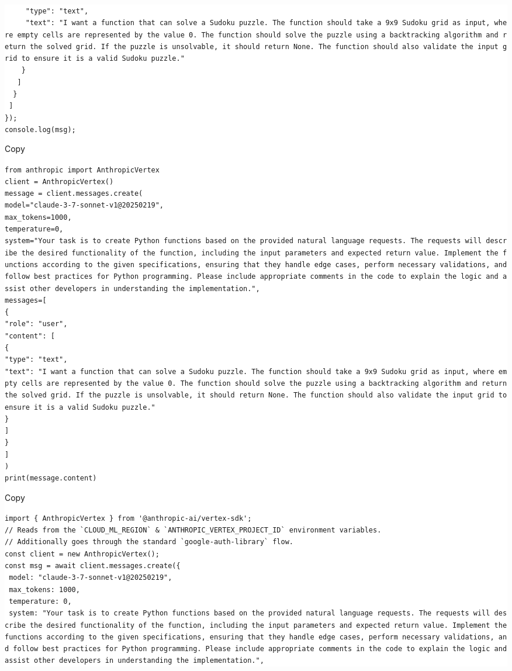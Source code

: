 ```
     "type": "text",
     "text": "I want a function that can solve a Sudoku puzzle. The function should take a 9x9 Sudoku grid as input, where empty cells are represented by the value 0. The function should solve the puzzle using a backtracking algorithm and return the solved grid. If the puzzle is unsolvable, it should return None. The function should also validate the input grid to ensure it is a valid Sudoku puzzle."
    }
   ]
  }
 ]
});
console.log(msg);

```

Copy
```
from anthropic import AnthropicVertex
client = AnthropicVertex()
message = client.messages.create(
model="claude-3-7-sonnet-v1@20250219",
max_tokens=1000,
temperature=0,
system="Your task is to create Python functions based on the provided natural language requests. The requests will describe the desired functionality of the function, including the input parameters and expected return value. Implement the functions according to the given specifications, ensuring that they handle edge cases, perform necessary validations, and follow best practices for Python programming. Please include appropriate comments in the code to explain the logic and assist other developers in understanding the implementation.",
messages=[
{
"role": "user",
"content": [
{
"type": "text",
"text": "I want a function that can solve a Sudoku puzzle. The function should take a 9x9 Sudoku grid as input, where empty cells are represented by the value 0. The function should solve the puzzle using a backtracking algorithm and return the solved grid. If the puzzle is unsolvable, it should return None. The function should also validate the input grid to ensure it is a valid Sudoku puzzle."
}
]
}
]
)
print(message.content)

```

Copy
```
import { AnthropicVertex } from '@anthropic-ai/vertex-sdk';
// Reads from the `CLOUD_ML_REGION` & `ANTHROPIC_VERTEX_PROJECT_ID` environment variables.
// Additionally goes through the standard `google-auth-library` flow.
const client = new AnthropicVertex();
const msg = await client.messages.create({
 model: "claude-3-7-sonnet-v1@20250219",
 max_tokens: 1000,
 temperature: 0,
 system: "Your task is to create Python functions based on the provided natural language requests. The requests will describe the desired functionality of the function, including the input parameters and expected return value. Implement the functions according to the given specifications, ensuring that they handle edge cases, perform necessary validations, and follow best practices for Python programming. Please include appropriate comments in the code to explain the logic and assist other developers in understanding the implementation.",
```